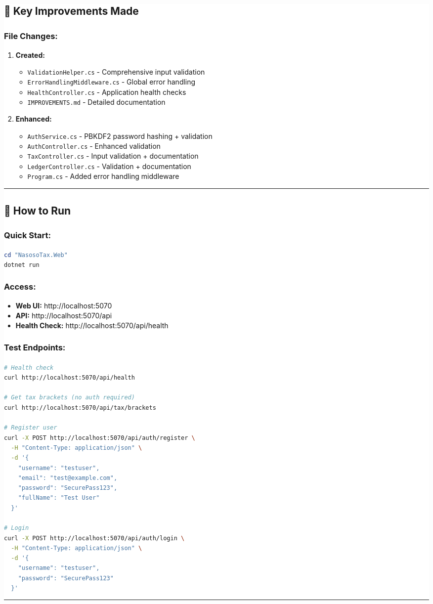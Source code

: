 
## 🎯 Key Improvements Made

### **File Changes:**

1. **Created:**
   - `ValidationHelper.cs` - Comprehensive input validation
   - `ErrorHandlingMiddleware.cs` - Global error handling
   - `HealthController.cs` - Application health checks
   - `IMPROVEMENTS.md` - Detailed documentation

2. **Enhanced:**
   - `AuthService.cs` - PBKDF2 password hashing + validation
   - `AuthController.cs` - Enhanced validation
   - `TaxController.cs` - Input validation + documentation
   - `LedgerController.cs` - Validation + documentation
   - `Program.cs` - Added error handling middleware

---

## 🚀 How to Run

### **Quick Start:**
```powershell
cd "NasosoTax.Web"
dotnet run
```

### **Access:**
- **Web UI:** http://localhost:5070
- **API:** http://localhost:5070/api
- **Health Check:** http://localhost:5070/api/health

### **Test Endpoints:**
```bash
# Health check
curl http://localhost:5070/api/health

# Get tax brackets (no auth required)
curl http://localhost:5070/api/tax/brackets

# Register user
curl -X POST http://localhost:5070/api/auth/register \
  -H "Content-Type: application/json" \
  -d '{
    "username": "testuser",
    "email": "test@example.com",
    "password": "SecurePass123",
    "fullName": "Test User"
  }'

# Login
curl -X POST http://localhost:5070/api/auth/login \
  -H "Content-Type: application/json" \
  -d '{
    "username": "testuser",
    "password": "SecurePass123"
  }'
```

---